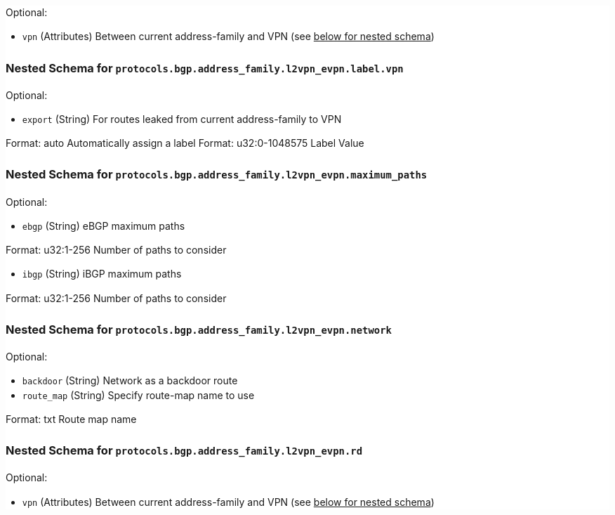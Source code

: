 Optional:

- `vpn` (Attributes) Between current address-family and VPN (see [below for nested schema](#nestedatt--protocols--bgp--address_family--l2vpn_evpn--label--vpn))

<a id="nestedatt--protocols--bgp--address_family--l2vpn_evpn--label--vpn"></a>
### Nested Schema for `protocols.bgp.address_family.l2vpn_evpn.label.vpn`

Optional:

- `export` (String) For routes leaked from current address-family to VPN

Format: auto
Automatically assign a label
Format: u32:0-1048575
Label Value



<a id="nestedatt--protocols--bgp--address_family--l2vpn_evpn--maximum_paths"></a>
### Nested Schema for `protocols.bgp.address_family.l2vpn_evpn.maximum_paths`

Optional:

- `ebgp` (String) eBGP maximum paths

Format: u32:1-256
Number of paths to consider
- `ibgp` (String) iBGP maximum paths

Format: u32:1-256
Number of paths to consider


<a id="nestedatt--protocols--bgp--address_family--l2vpn_evpn--network"></a>
### Nested Schema for `protocols.bgp.address_family.l2vpn_evpn.network`

Optional:

- `backdoor` (String) Network as a backdoor route
- `route_map` (String) Specify route-map name to use

Format: txt
Route map name


<a id="nestedatt--protocols--bgp--address_family--l2vpn_evpn--rd"></a>
### Nested Schema for `protocols.bgp.address_family.l2vpn_evpn.rd`

Optional:

- `vpn` (Attributes) Between current address-family and VPN (see [below for nested schema](#nestedatt--protocols--bgp--address_family--l2vpn_evpn--rd--vpn))
